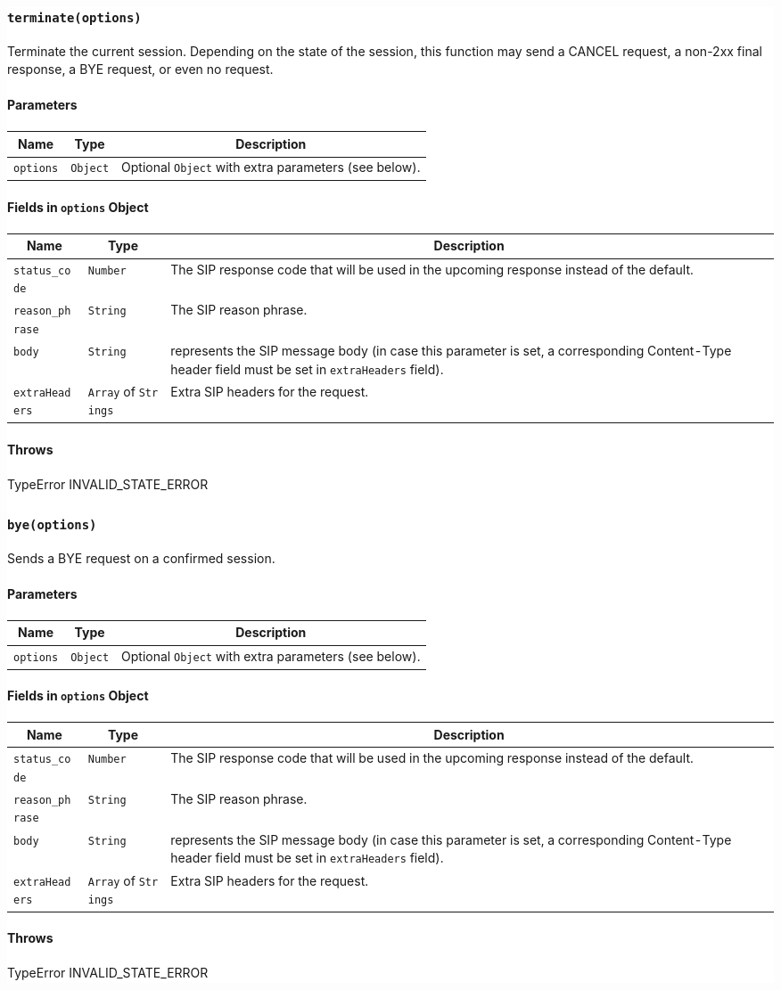 
### `terminate(options)`

Terminate the current session. Depending on the state of the session, this function may send a CANCEL request, a non-2xx final response, a BYE request, or even no request.

#### Parameters

Name | Type | Description
-----|------|--------------
`options`|`Object`|Optional `Object` with extra parameters (see below).

#### Fields in `options` Object

Name | Type | Description
-----|------|--------------
`status_code`|`Number`|The SIP response code that will be used in the upcoming response instead of the default.
`reason_phrase`|`String`|The SIP reason phrase.
`body`|`String`|represents the SIP message body (in case this parameter is set, a corresponding Content-Type header field must be set in `extraHeaders` field).
`extraHeaders`|`Array` of `Strings`|Extra SIP headers for the request.

#### Throws

TypeError
INVALID_STATE_ERROR

### `bye(options)`

Sends a BYE request on a confirmed session.

#### Parameters

Name | Type | Description
-----|------|--------------
`options`|`Object`|Optional `Object` with extra parameters (see below).

#### Fields in `options` Object

Name | Type | Description
-----|------|--------------
`status_code`|`Number`|The SIP response code that will be used in the upcoming response instead of the default.
`reason_phrase`|`String`|The SIP reason phrase.
`body`|`String`|represents the SIP message body (in case this parameter is set, a corresponding Content-Type header field must be set in `extraHeaders` field).
`extraHeaders`|`Array` of `Strings`|Extra SIP headers for the request.

#### Throws

TypeError
INVALID_STATE_ERROR

